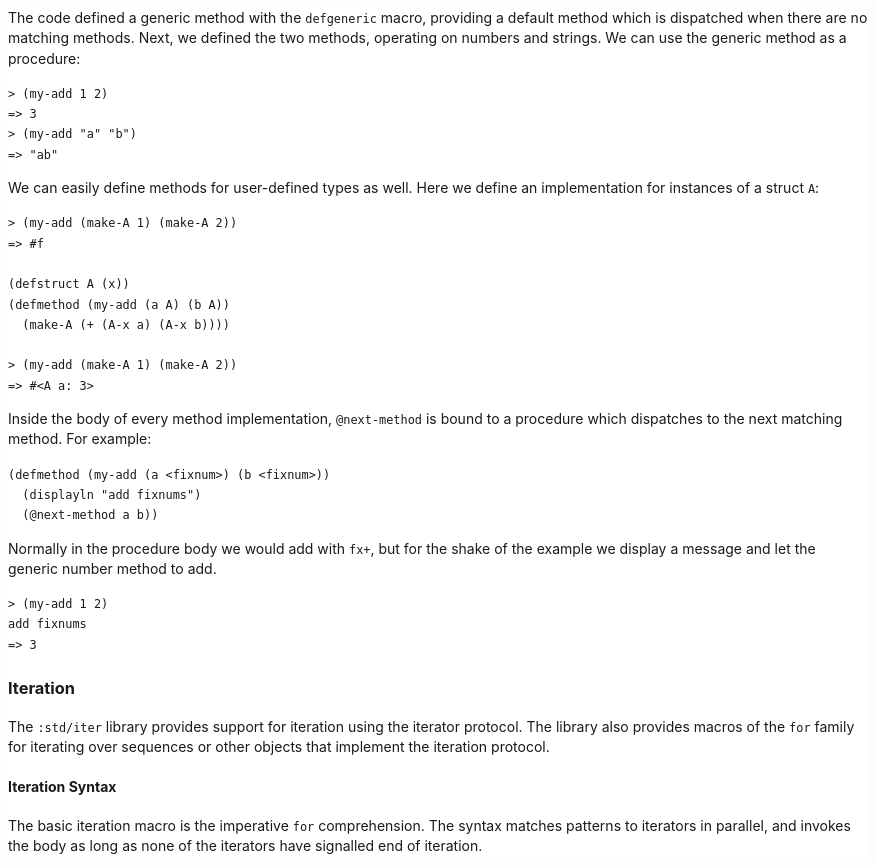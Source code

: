 The code defined a generic method with the `defgeneric` macro,
providing a default method which is dispatched when there are no
matching methods. Next, we defined the two methods, operating
on numbers and strings. We can use the generic method as a procedure:


```
> (my-add 1 2)
=> 3
> (my-add "a" "b")
=> "ab"
```

We can easily define methods for user-defined types as well.
Here we define an implementation for instances of a struct `A`:
```
> (my-add (make-A 1) (make-A 2))
=> #f

(defstruct A (x))
(defmethod (my-add (a A) (b A))
  (make-A (+ (A-x a) (A-x b))))

> (my-add (make-A 1) (make-A 2))
=> #<A a: 3>
```

Inside the body of every method implementation, `@next-method` is bound
to a procedure which dispatches to the next matching method.
For example:
```
(defmethod (my-add (a <fixnum>) (b <fixnum>))
  (displayln "add fixnums")
  (@next-method a b))
```
Normally in the procedure body we would add with `fx+`, but for
the shake of the example we display a message and let the generic
number method to add.
```
> (my-add 1 2)
add fixnums
=> 3
```

### Iteration

The `:std/iter` library provides support for iteration using
the iterator protocol. The library also provides macros of
the `for` family for iterating over sequences or other objects
that implement the iteration protocol.

#### Iteration Syntax

The basic iteration macro is the imperative `for` comprehension.
The syntax matches patterns to iterators in parallel, and invokes
the body as long as none of the iterators have signalled end
of iteration.

